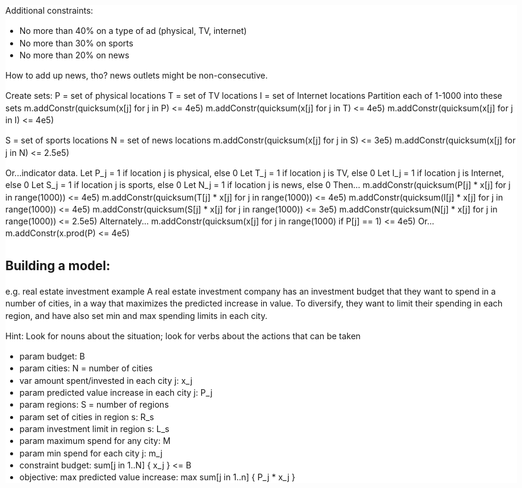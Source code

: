 Additional constraints:
* No more than 40% on a type of ad (physical, TV, internet)
* No more than 30% on sports
* No more than 20% on news

How to add up news, tho? news outlets might be non-consecutive.

Create sets:
P = set of physical locations
T = set of TV locations
I = set of Internet locations
Partition each of 1-1000 into these sets
m.addConstr(quicksum(x[j] for j in P) <= 4e5)
m.addConstr(quicksum(x[j] for j in T) <= 4e5)
m.addConstr(quicksum(x[j] for j in I) <= 4e5)

S = set of sports locations
N = set of news locations
m.addConstr(quicksum(x[j] for j in S) <= 3e5)
m.addConstr(quicksum(x[j] for j in N) <= 2.5e5)

Or...indicator data.
Let P_j = 1 if location j is physical, else 0
Let T_j = 1 if location j is TV, else 0
Let I_j = 1 if location j is Internet, else 0
Let S_j = 1 if location j is sports, else 0
Let N_j = 1 if location j is news, else 0
Then...
m.addConstr(quicksum(P[j] * x[j] for j in range(1000)) <= 4e5)
m.addConstr(quicksum(T[j] * x[j] for j in range(1000)) <= 4e5)
m.addConstr(quicksum(I[j] * x[j] for j in range(1000)) <= 4e5)
m.addConstr(quicksum(S[j] * x[j] for j in range(1000)) <= 3e5)
m.addConstr(quicksum(N[j] * x[j] for j in range(1000)) <= 2.5e5)
Alternately...
m.addConstr(quicksum(x[j] for j in range(1000) if P[j] == 1) <= 4e5)
Or...
m.addConstr(x.prod(P) <= 4e5)

Building a model:
-----
e.g. real estate investment example
A real estate investment company has an investment budget that they
want to spend in a number of cities, in a way that maximizes the
predicted increase in value.
To diversify, they want to limit their spending in each region,
and have also set min and max spending limits in each city.

Hint: Look for nouns about the situation; look for verbs about the actions
that can be taken

* param budget: B
* param cities: N = number of cities
* var amount spent/invested in each city j: x_j
* param predicted value increase in each city j: P_j
* param regions: S = number of regions
* param set of cities in region s: R_s
* param investment limit in region s: L_s
* param maximum spend for any city: M
* param min spend for each city j: m_j
* constraint budget: sum[j in 1..N] { x_j } <= B
* objective: max predicted value increase:
    max sum[j in 1..n] { P_j * x_j }
    